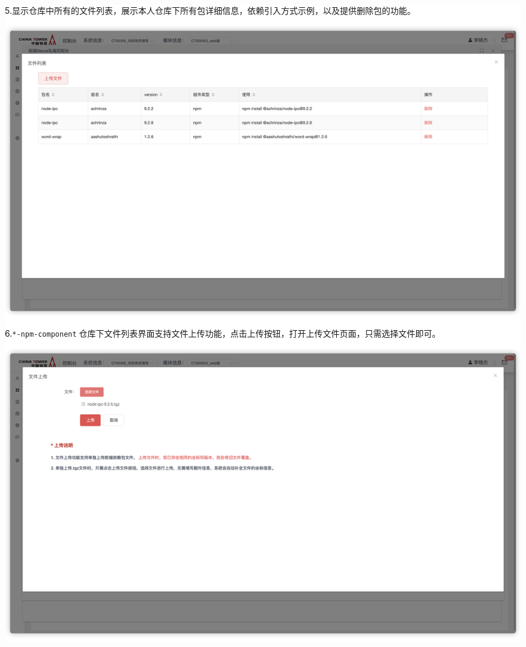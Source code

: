 5.显示仓库中所有的文件列表，展示本人仓库下所有包详细信息，依赖引入方式示例，以及提供删除包的功能。

![chinatower nexus 17](../.aassets/chinatower-nexus-17-1610642.png)

6.`*-npm-component` 仓库下文件列表界面支持文件上传功能，点击上传按钮，打开上传文件页面，只需选择文件即可。

![chinatower nexus 18](../.aassets/chinatower-nexus-18-1610642.png)
